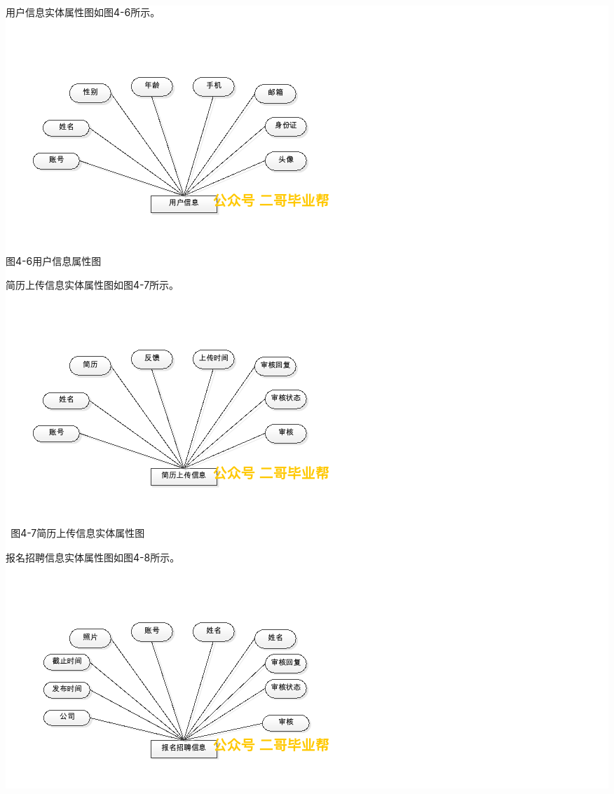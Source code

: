 用户信息实体属性图如图4-6所示。

![](/images/0700stringboot/0745springboot/blog.009.png)

图4-6用户信息属性图

简历上传信息实体属性图如图4-7所示。

![](/images/0700stringboot/0745springboot/blog.010.png)

` `图4-7简历上传信息实体属性图

报名招聘信息实体属性图如图4-8所示。

![](/images/0700stringboot/0745springboot/blog.011.png)
